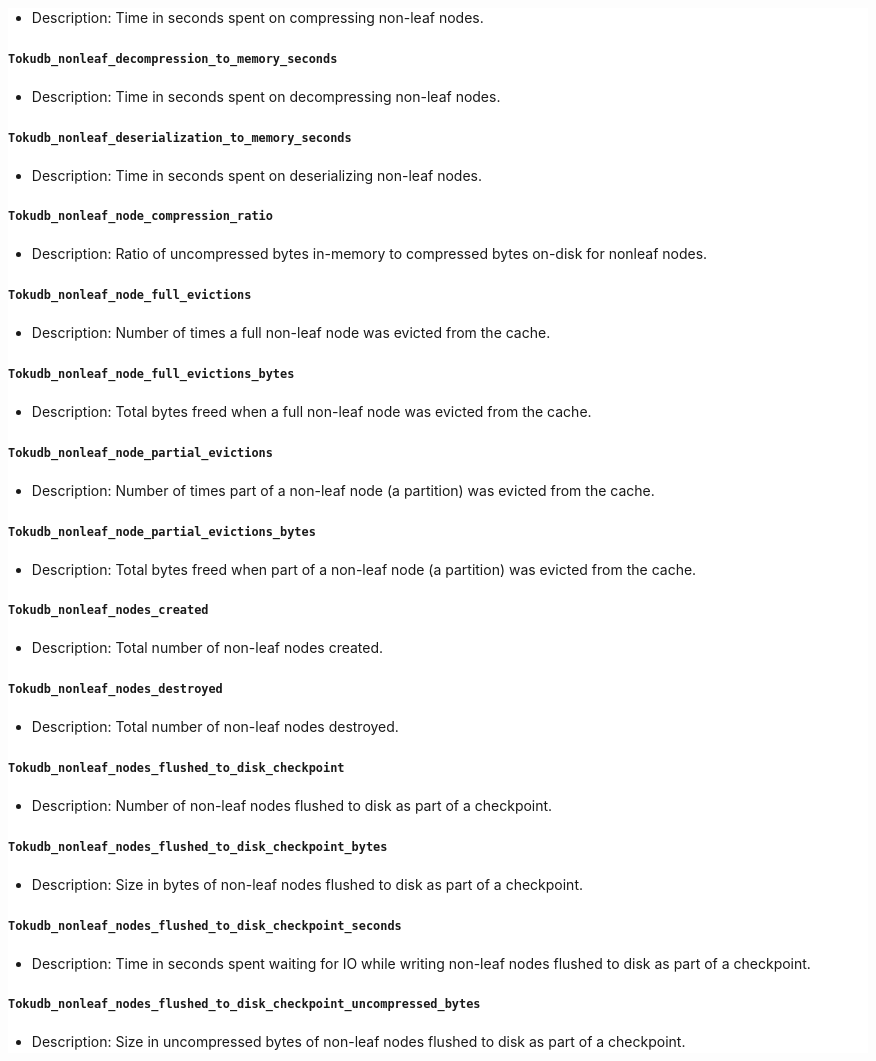 * Description: Time in seconds spent on compressing non-leaf nodes.

#### `Tokudb_nonleaf_decompression_to_memory_seconds`

* Description: Time in seconds spent on decompressing non-leaf nodes.

#### `Tokudb_nonleaf_deserialization_to_memory_seconds`

* Description: Time in seconds spent on deserializing non-leaf nodes.

#### `Tokudb_nonleaf_node_compression_ratio`

* Description: Ratio of uncompressed bytes in-memory to compressed bytes on-disk for nonleaf nodes.

#### `Tokudb_nonleaf_node_full_evictions`

* Description: Number of times a full non-leaf node was evicted from the cache.

#### `Tokudb_nonleaf_node_full_evictions_bytes`

* Description: Total bytes freed when a full non-leaf node was evicted from the cache.

#### `Tokudb_nonleaf_node_partial_evictions`

* Description: Number of times part of a non-leaf node (a partition) was evicted from the cache.

#### `Tokudb_nonleaf_node_partial_evictions_bytes`

* Description: Total bytes freed when part of a non-leaf node (a partition) was evicted from the cache.

#### `Tokudb_nonleaf_nodes_created`

* Description: Total number of non-leaf nodes created.

#### `Tokudb_nonleaf_nodes_destroyed`

* Description: Total number of non-leaf nodes destroyed.

#### `Tokudb_nonleaf_nodes_flushed_to_disk_checkpoint`

* Description: Number of non-leaf nodes flushed to disk as part of a checkpoint.

#### `Tokudb_nonleaf_nodes_flushed_to_disk_checkpoint_bytes`

* Description: Size in bytes of non-leaf nodes flushed to disk as part of a checkpoint.

#### `Tokudb_nonleaf_nodes_flushed_to_disk_checkpoint_seconds`

* Description: Time in seconds spent waiting for IO while writing non-leaf nodes flushed to disk as part of a checkpoint.

#### `Tokudb_nonleaf_nodes_flushed_to_disk_checkpoint_uncompressed_bytes`

* Description: Size in uncompressed bytes of non-leaf nodes flushed to disk as part of a checkpoint.
